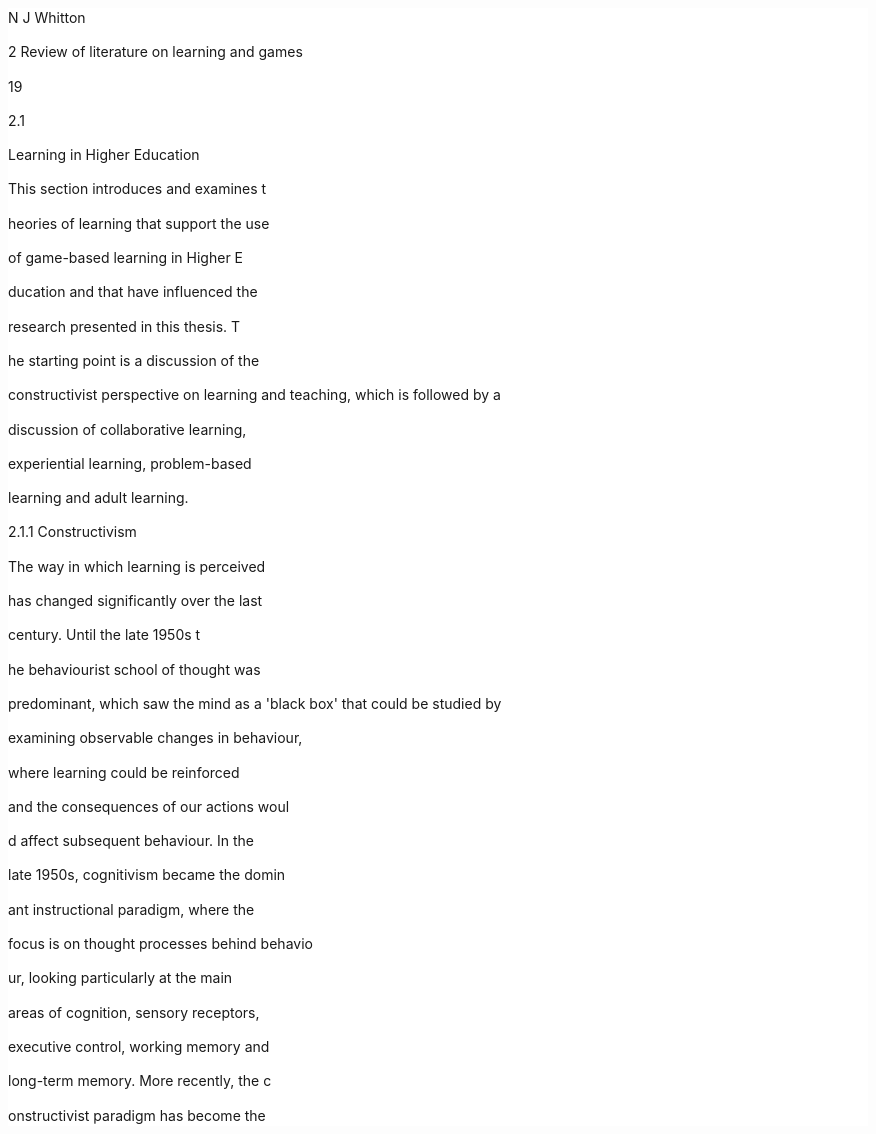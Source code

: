 N J Whitton

2 Review of literature on learning and games

19

2.1

Learning in Higher Education

This section introduces and examines t

heories of learning that support the use

of game-based learning in Higher E

ducation and that have influenced the

research presented in this thesis. T

he starting point is a discussion of the

constructivist perspective on learning and teaching, which is followed by a

discussion of collaborative learning,

experiential learning, problem-based

learning and adult learning.

2.1.1 Constructivism

The way in which learning is perceived

has changed significantly over the last

century. Until the late 1950s t

he behaviourist school of thought was

predominant, which saw the mind as a 'black box' that could be studied by

examining observable changes in behaviour,

where learning could be reinforced

and the consequences of our actions woul

d affect subsequent behaviour. In the

late 1950s, cognitivism became the domin

ant instructional paradigm, where the

focus is on thought processes behind behavio

ur, looking particularly at the main

areas of cognition, sensory receptors,

executive control, working memory and

long-term memory. More recently, the c

onstructivist paradigm has become the
